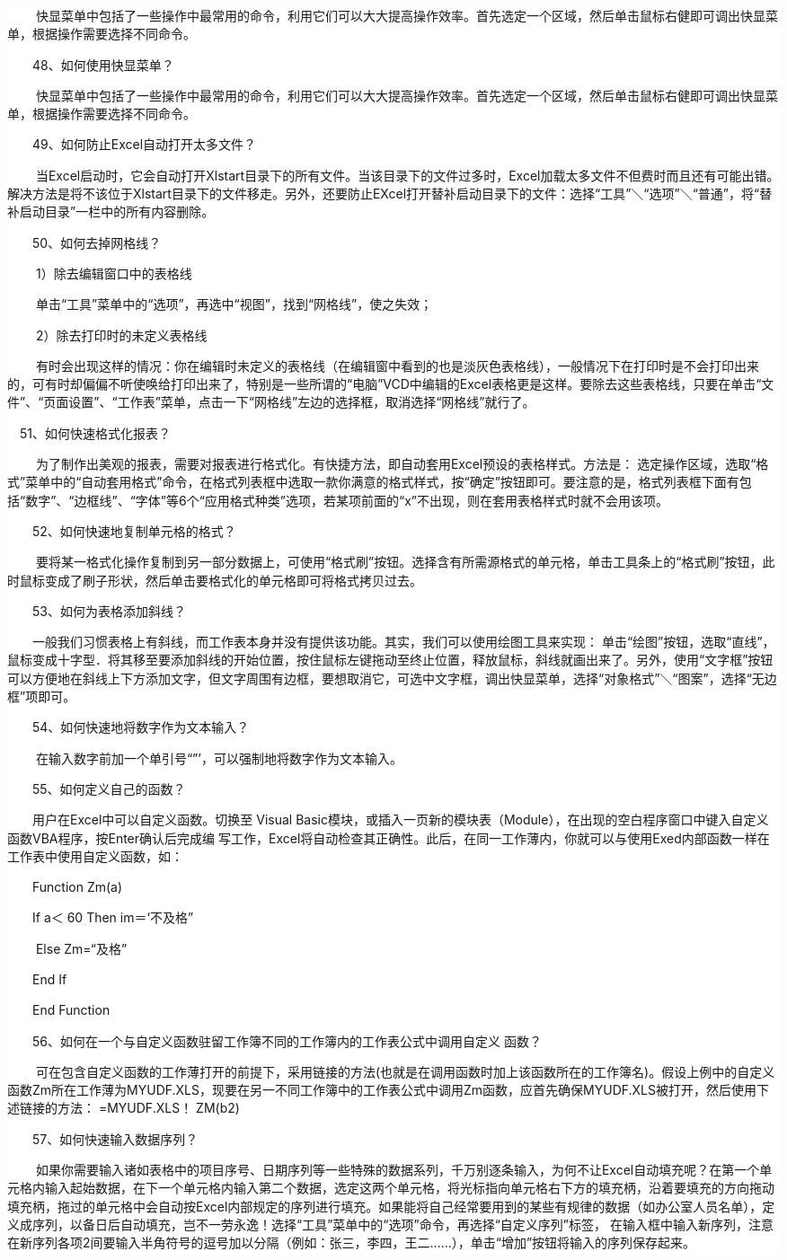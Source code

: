 　　 快显菜单中包括了一些操作中最常用的命令，利用它们可以大大提高操作效率。首先选定一个区域，然后单击鼠标右健即可调出快显菜单，根据操作需要选择不同命令。 

　　48、如何使用快显菜单？ 

　　 快显菜单中包括了一些操作中最常用的命令，利用它们可以大大提高操作效率。首先选定一个区域，然后单击鼠标右健即可调出快显菜单，根据操作需要选择不同命令。 

　　49、如何防止Excel自动打开太多文件？ 

　　 当Excel启动时，它会自动打开Xlstart目录下的所有文件。当该目录下的文件过多时，Excel加载太多文件不但费时而且还有可能出错。解决方法是将不该位于Xlstart目录下的文件移走。另外，还要防止EXcel打开替补启动目录下的文件：选择“工具”＼“选项”＼“普通”，将“替补启动目录”一栏中的所有内容删除。 

　　50、如何去掉网格线？ 

　　 1）除去编辑窗口中的表格线 

　　 单击“工具”菜单中的“选项”，再选中“视图”，找到“网格线”，使之失效； 

　　 2）除去打印时的未定义表格线 

　　 有时会出现这样的情况：你在编辑时未定义的表格线（在编辑窗中看到的也是淡灰色表格线），一般情况下在打印时是不会打印出来的，可有时却偏偏不听使唤给打印出来了，特别是一些所谓的“电脑”VCD中编辑的Excel表格更是这样。要除去这些表格线，只要在单击“文件”、“页面设置”、“工作表”菜单，点击一下“网格线”左边的选择框，取消选择“网格线”就行了。 

　51、如何快速格式化报表？ 

　　 为了制作出美观的报表，需要对报表进行格式化。有快捷方法，即自动套用Excel预设的表格样式。方法是： 选定操作区域，选取“格式”菜单中的“自动套用格式”命令，在格式列表框中选取一款你满意的格式样式，按“确定”按钮即可。要注意的是，格式列表框下面有包括“数字”、“边框线”、“字体”等6个“应用格式种类”选项，若某项前面的“x”不出现，则在套用表格样式时就不会用该项。 

　　52、如何快速地复制单元格的格式？ 

　　 要将某一格式化操作复制到另一部分数据上，可使用“格式刷”按钮。选择含有所需源格式的单元格，单击工具条上的“格式刷”按钮，此时鼠标变成了刷子形状，然后单击要格式化的单元格即可将格式拷贝过去。 

　　53、如何为表格添加斜线？ 

　　一般我们习惯表格上有斜线，而工作表本身并没有提供该功能。其实，我们可以使用绘图工具来实现： 单击“绘图”按钮，选取“直线”，鼠标变成十字型．将其移至要添加斜线的开始位置，按住鼠标左键拖动至终止位置，释放鼠标，斜线就画出来了。另外，使用“文字框”按钮可以方便地在斜线上下方添加文字，但文字周围有边框，要想取消它，可选中文字框，调出快显菜单，选择“对象格式”＼“图案”，选择“无边框”项即可。 

　　54、如何快速地将数字作为文本输入？ 

　　 在输入数字前加一个单引号“”’，可以强制地将数字作为文本输入。 

　　55、如何定义自己的函数？ 

　　用户在Excel中可以自定义函数。切换至 Visual Basic模块，或插入一页新的模块表（Module），在出现的空白程序窗口中键入自定义函数VBA程序，按Enter确认后完成编 写工作，Excel将自动检查其正确性。此后，在同一工作薄内，你就可以与使用Exed内部函数一样在工作表中使用自定义函数，如： 

　　Function Zm(a) 

　　If a＜ 60 Then im＝‘不及格” 

　　 Else Zm=“及格” 

　　End If 

　　End Function 

　　56、如何在一个与自定义函数驻留工作簿不同的工作簿内的工作表公式中调用自定义 函数？ 

　　 可在包含自定义函数的工作薄打开的前提下，采用链接的方法(也就是在调用函数时加上该函数所在的工作簿名)。假设上例中的自定义函数Zm所在工作薄为MYUDF.XLS，现要在另一不同工作簿中的工作表公式中调用Zm函数，应首先确保MYUDF.XLS被打开，然后使用下述链接的方法： =MYUDF.XLS！ ZM(b2) 

　　57、如何快速输入数据序列？ 

　　 如果你需要输入诸如表格中的项目序号、日期序列等一些特殊的数据系列，千万别逐条输入，为何不让Excel自动填充呢？在第一个单元格内输入起始数据，在下一个单元格内输入第二个数据，选定这两个单元格，将光标指向单元格右下方的填充柄，沿着要填充的方向拖动填充柄，拖过的单元格中会自动按Excel内部规定的序列进行填充。如果能将自己经常要用到的某些有规律的数据（如办公室人员名单），定义成序列，以备日后自动填充，岂不一劳永逸！选择“工具”菜单中的“选项”命令，再选择“自定义序列”标签， 在输入框中输入新序列，注意在新序列各项2间要输入半角符号的逗号加以分隔（例如：张三，李四，王二……），单击“增加”按钮将输入的序列保存起来。 
